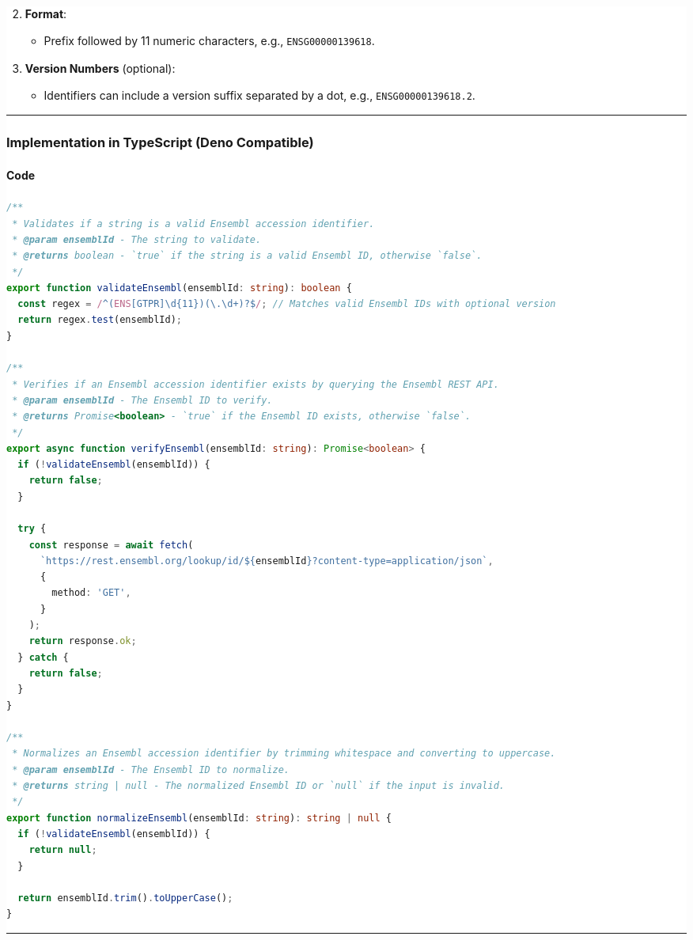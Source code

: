 2. **Format**:
   - Prefix followed by 11 numeric characters, e.g., `ENSG00000139618`.

3. **Version Numbers** (optional):
   - Identifiers can include a version suffix separated by a dot, e.g., `ENSG00000139618.2`.

---

### Implementation in TypeScript (Deno Compatible)

#### Code

```typescript
/**
 * Validates if a string is a valid Ensembl accession identifier.
 * @param ensemblId - The string to validate.
 * @returns boolean - `true` if the string is a valid Ensembl ID, otherwise `false`.
 */
export function validateEnsembl(ensemblId: string): boolean {
  const regex = /^(ENS[GTPR]\d{11})(\.\d+)?$/; // Matches valid Ensembl IDs with optional version
  return regex.test(ensemblId);
}

/**
 * Verifies if an Ensembl accession identifier exists by querying the Ensembl REST API.
 * @param ensemblId - The Ensembl ID to verify.
 * @returns Promise<boolean> - `true` if the Ensembl ID exists, otherwise `false`.
 */
export async function verifyEnsembl(ensemblId: string): Promise<boolean> {
  if (!validateEnsembl(ensemblId)) {
    return false;
  }

  try {
    const response = await fetch(
      `https://rest.ensembl.org/lookup/id/${ensemblId}?content-type=application/json`,
      {
        method: 'GET',
      }
    );
    return response.ok;
  } catch {
    return false;
  }
}

/**
 * Normalizes an Ensembl accession identifier by trimming whitespace and converting to uppercase.
 * @param ensemblId - The Ensembl ID to normalize.
 * @returns string | null - The normalized Ensembl ID or `null` if the input is invalid.
 */
export function normalizeEnsembl(ensemblId: string): string | null {
  if (!validateEnsembl(ensemblId)) {
    return null;
  }

  return ensemblId.trim().toUpperCase();
}
```

---